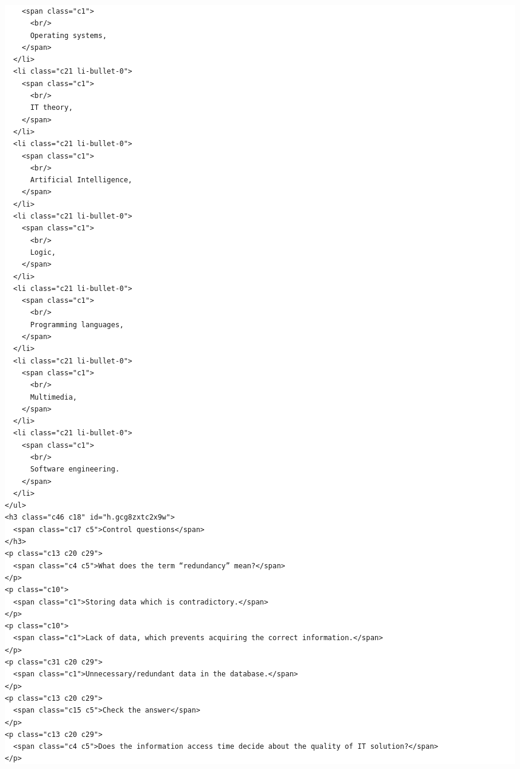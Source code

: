        <span class="c1">
          <br/>
          Operating systems,
        </span>
      </li>
      <li class="c21 li-bullet-0">
        <span class="c1">
          <br/>
          IT theory,
        </span>
      </li>
      <li class="c21 li-bullet-0">
        <span class="c1">
          <br/>
          Artificial Intelligence,
        </span>
      </li>
      <li class="c21 li-bullet-0">
        <span class="c1">
          <br/>
          Logic,
        </span>
      </li>
      <li class="c21 li-bullet-0">
        <span class="c1">
          <br/>
          Programming languages,
        </span>
      </li>
      <li class="c21 li-bullet-0">
        <span class="c1">
          <br/>
          Multimedia,
        </span>
      </li>
      <li class="c21 li-bullet-0">
        <span class="c1">
          <br/>
          Software engineering.
        </span>
      </li>
    </ul>
    <h3 class="c46 c18" id="h.gcg8zxtc2x9w">
      <span class="c17 c5">Control questions</span>
    </h3>
    <p class="c13 c20 c29">
      <span class="c4 c5">What does the term “redundancy” mean?</span>
    </p>
    <p class="c10">
      <span class="c1">Storing data which is contradictory.</span>
    </p>
    <p class="c10">
      <span class="c1">Lack of data, which prevents acquiring the correct information.</span>
    </p>
    <p class="c31 c20 c29">
      <span class="c1">Unnecessary/redundant data in the database.</span>
    </p>
    <p class="c13 c20 c29">
      <span class="c15 c5">Check the answer</span>
    </p>
    <p class="c13 c20 c29">
      <span class="c4 c5">Does the information access time decide about the quality of IT solution?</span>
    </p>